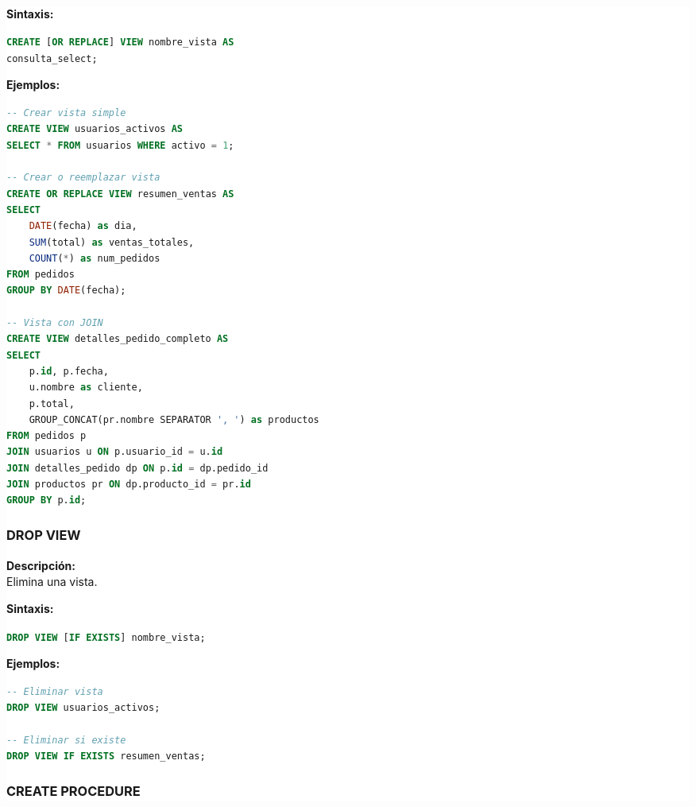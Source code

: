 **Sintaxis:**
```sql
CREATE [OR REPLACE] VIEW nombre_vista AS
consulta_select;
```

**Ejemplos:**
```sql
-- Crear vista simple
CREATE VIEW usuarios_activos AS
SELECT * FROM usuarios WHERE activo = 1;

-- Crear o reemplazar vista
CREATE OR REPLACE VIEW resumen_ventas AS
SELECT 
    DATE(fecha) as dia,
    SUM(total) as ventas_totales,
    COUNT(*) as num_pedidos
FROM pedidos
GROUP BY DATE(fecha);

-- Vista con JOIN
CREATE VIEW detalles_pedido_completo AS
SELECT 
    p.id, p.fecha, 
    u.nombre as cliente, 
    p.total,
    GROUP_CONCAT(pr.nombre SEPARATOR ', ') as productos
FROM pedidos p
JOIN usuarios u ON p.usuario_id = u.id
JOIN detalles_pedido dp ON p.id = dp.pedido_id
JOIN productos pr ON dp.producto_id = pr.id
GROUP BY p.id;
```

### DROP VIEW

**Descripción:**  
Elimina una vista.

**Sintaxis:**
```sql
DROP VIEW [IF EXISTS] nombre_vista;
```

**Ejemplos:**
```sql
-- Eliminar vista
DROP VIEW usuarios_activos;

-- Eliminar si existe
DROP VIEW IF EXISTS resumen_ventas;
```

### CREATE PROCEDURE
